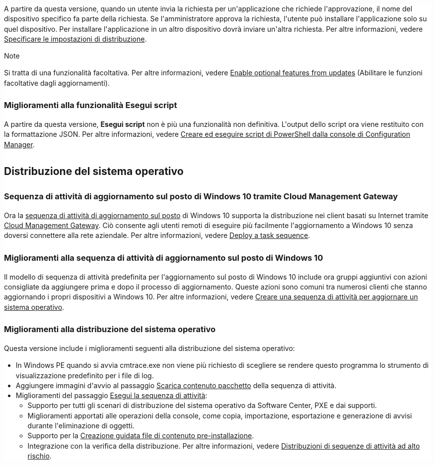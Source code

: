 A partire da questa versione, quando un utente invia la richiesta per un'applicazione che richiede l'approvazione, il nome del dispositivo specifico fa parte della richiesta. Se l'amministratore approva la richiesta, l'utente può installare l'applicazione solo su quel dispositivo. Per installare l'applicazione in un altro dispositivo dovrà inviare un'altra richiesta. Per altre informazioni, vedere [Specificare le impostazioni di distribuzione](../../../apps/deploy-use/deploy-applications.md#bkmk_deploy-settings).

 > [!Note]  
 > Si tratta di una funzionalità facoltativa. Per altre informazioni, vedere [Enable optional features from updates](../../servers/manage/install-in-console-updates.md#bkmk_options) (Abilitare le funzioni facoltative dagli aggiornamenti).  


### <a name="run-scripts-improvements"></a>Miglioramenti alla funzionalità Esegui script 

 A partire da questa versione, **Esegui script** non è più una funzionalità non definitiva. L'output dello script ora viene restituito con la formattazione JSON. Per altre informazioni, vedere [Creare ed eseguire script di PowerShell dalla console di Configuration Manager](../../../apps/deploy-use/create-deploy-scripts.md).


## <a name="operating-system-deployment"></a>Distribuzione del sistema operativo

### <a name="windows-10-in-place-upgrade-task-sequence-via-cloud-management-gateway"></a>Sequenza di attività di aggiornamento sul posto di Windows 10 tramite Cloud Management Gateway

Ora la [sequenza di attività di aggiornamento sul posto](../../../osd/deploy-use/upgrade-windows-to-the-latest-version.md) di Windows 10 supporta la distribuzione nei client basati su Internet tramite [Cloud Management Gateway](../../clients/manage/cmg/plan-cloud-management-gateway.md). Ciò consente agli utenti remoti di eseguire più facilmente l'aggiornamento a Windows 10 senza doversi connettere alla rete aziendale. Per altre informazioni, vedere [Deploy a task sequence](../../../osd/deploy-use/deploy-a-task-sequence.md).

### <a name="improvements-to-windows-10-in-place-upgrade-task-sequence"></a>Miglioramenti alla sequenza di attività di aggiornamento sul posto di Windows 10

Il modello di sequenza di attività predefinita per l'aggiornamento sul posto di Windows 10 include ora gruppi aggiuntivi con azioni consigliate da aggiungere prima e dopo il processo di aggiornamento. Queste azioni sono comuni tra numerosi clienti che stanno aggiornando i propri dispositivi a Windows 10. Per altre informazioni, vedere [Creare una sequenza di attività per aggiornare un sistema operativo](../../../osd/deploy-use/create-a-task-sequence-to-upgrade-an-operating-system.md#recommended-task-sequence-steps-to-prepare-for-upgrade).

### <a name="improvements-to-operating-system-deployment"></a>Miglioramenti alla distribuzione del sistema operativo
Questa versione include i miglioramenti seguenti alla distribuzione del sistema operativo:
- In Windows PE quando si avvia cmtrace.exe non viene più richiesto di scegliere se rendere questo programma lo strumento di visualizzazione predefinito per i file di log. 
- Aggiungere immagini d'avvio al passaggio [Scarica contenuto pacchetto](../../../osd/understand/task-sequence-steps.md#BKMK_DownloadPackageContent) della sequenza di attività.
- Miglioramenti del passaggio [Esegui la sequenza di attività](../../../osd/understand/task-sequence-steps.md#child-task-sequence):    
  - Supporto per tutti gli scenari di distribuzione del sistema operativo da Software Center, PXE e dai supporti.
  - Miglioramenti apportati alle operazioni della console, come copia, importazione, esportazione e generazione di avvisi durante l'eliminazione di oggetti.
  - Supporto per la [Creazione guidata file di contenuto pre-installazione](../hierarchy/manage-network-bandwidth.md#BKMK_PrestagingContent).
  - Integrazione con la verifica della distribuzione. Per altre informazioni, vedere [Distribuzioni di sequenze di attività ad alto rischio](../../../osd/deploy-use/deploy-a-task-sequence.md). 
